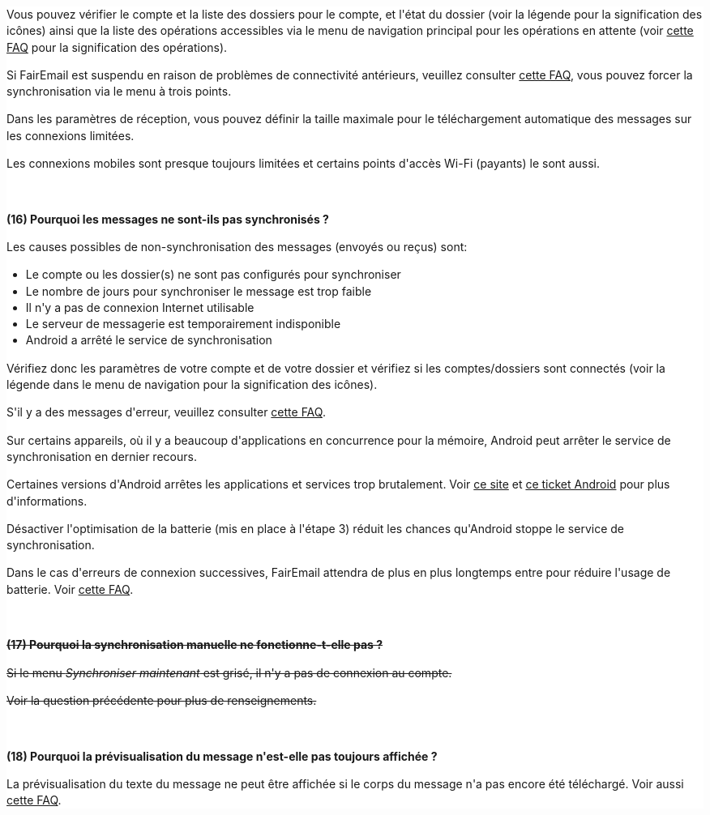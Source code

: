 Vous pouvez vérifier le compte et la liste des dossiers pour le compte, et l'état du dossier (voir la légende pour la signification des icônes) ainsi que la liste des opérations accessibles via le menu de navigation principal pour les opérations en attente (voir [cette FAQ](#user-content-faq3) pour la signification des opérations).

Si FairEmail est suspendu en raison de problèmes de connectivité antérieurs, veuillez consulter [cette FAQ](#user-content-faq123), vous pouvez forcer la synchronisation via le menu à trois points.

Dans les paramètres de réception, vous pouvez définir la taille maximale pour le téléchargement automatique des messages sur les connexions limitées.

Les connexions mobiles sont presque toujours limitées et certains points d'accès Wi-Fi (payants) le sont aussi.

<br />

<a name="faq16"></a>
**(16) Pourquoi les messages ne sont-ils pas synchronisés ?**

Les causes possibles de non-synchronisation des messages (envoyés ou reçus) sont:

* Le compte ou les dossier(s) ne sont pas configurés pour synchroniser
* Le nombre de jours pour synchroniser le message est trop faible
* Il n'y a pas de connexion Internet utilisable
* Le serveur de messagerie est temporairement indisponible
* Android a arrêté le service de synchronisation

Vérifiez donc les paramètres de votre compte et de votre dossier et vérifiez si les comptes/dossiers sont connectés (voir la légende dans le menu de navigation pour la signification des icônes).

S'il y a des messages d'erreur, veuillez consulter [cette FAQ](#user-content-faq22).

Sur certains appareils, où il y a beaucoup d'applications en concurrence pour la mémoire, Android peut arrêter le service de synchronisation en dernier recours.

Certaines versions d'Android arrêtes les applications et services trop brutalement. Voir [ ce site](https://dontkillmyapp.com/) et [ce ticket Android](https://issuetracker.google.com/issues/122098785) pour plus d'informations.

Désactiver l'optimisation de la batterie (mis en place à l'étape 3) réduit les chances qu'Android stoppe le service de synchronisation.

Dans le cas d'erreurs de connexion successives, FairEmail attendra de plus en plus longtemps entre pour réduire l'usage de batterie. Voir [cette FAQ](#user-content-faq123).

<br />

<a name="faq17"></a>
**~~(17) Pourquoi la synchronisation manuelle ne fonctionne-t-elle pas ?~~**

~~Si le menu *Synchroniser maintenant* est grisé, il n'y a pas de connexion au compte.~~

~~Voir la question précédente pour plus de renseignements.~~

<br />

<a name="faq18"></a>
**(18) Pourquoi la prévisualisation du message n'est-elle pas toujours affichée ?**

La prévisualisation du texte du message ne peut être affichée si le corps du message n'a pas encore été téléchargé. Voir aussi [cette FAQ](#user-content-faq15).
